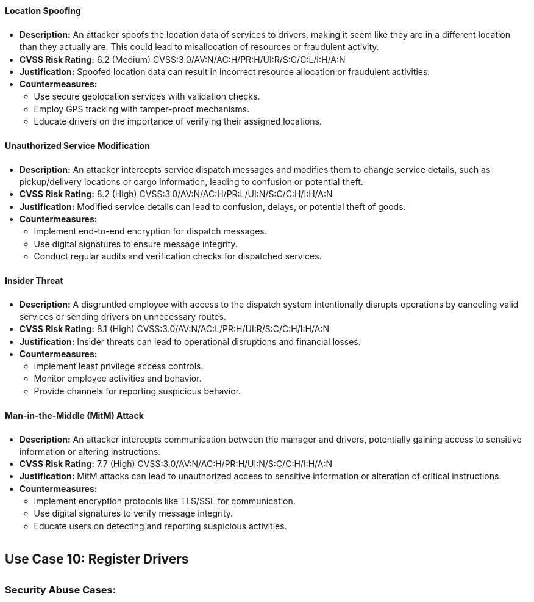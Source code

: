 #### Location Spoofing

- **Description:** An attacker spoofs the location data of services to drivers, making it seem like they are in a different location than they actually are. This could lead to misallocation of resources or fraudulent activity.
- **CVSS Risk Rating:** 6.2 (Medium) CVSS:3.0/AV:N/AC:H/PR:H/UI:R/S:C/C:L/I:H/A:N
- **Justification:** Spoofed location data can result in incorrect resource allocation or fraudulent activities.
- **Countermeasures:**
    - Use secure geolocation services with validation checks.
    - Employ GPS tracking with tamper-proof mechanisms.
    - Educate drivers on the importance of verifying their assigned locations.

#### Unauthorized Service Modification

- **Description:** An attacker intercepts service dispatch messages and modifies them to change service details, such as pickup/delivery locations or cargo information, leading to confusion or potential theft.
- **CVSS Risk Rating:** 8.2 (High) CVSS:3.0/AV:N/AC:H/PR:L/UI:N/S:C/C:H/I:H/A:N
- **Justification:** Modified service details can lead to confusion, delays, or potential theft of goods.
- **Countermeasures:**
    - Implement end-to-end encryption for dispatch messages.
    - Use digital signatures to ensure message integrity.
    - Conduct regular audits and verification checks for dispatched services.

#### Insider Threat

- **Description:** A disgruntled employee with access to the dispatch system intentionally disrupts operations by canceling valid services or sending drivers on unnecessary routes.
- **CVSS Risk Rating:** 8.1 (High) CVSS:3.0/AV:N/AC:L/PR:H/UI:R/S:C/C:H/I:H/A:N
- **Justification:** Insider threats can lead to operational disruptions and financial losses.
- **Countermeasures:**
    - Implement least privilege access controls.
    - Monitor employee activities and behavior.
    - Provide channels for reporting suspicious behavior.

#### Man-in-the-Middle (MitM) Attack

- **Description:** An attacker intercepts communication between the manager and drivers, potentially gaining access to sensitive information or altering instructions.
- **CVSS Risk Rating:** 7.7 (High) CVSS:3.0/AV:N/AC:H/PR:H/UI:N/S:C/C:H/I:H/A:N
- **Justification:** MitM attacks can lead to unauthorized access to sensitive information or alteration of critical instructions.
- **Countermeasures:**
    - Implement encryption protocols like TLS/SSL for communication.
    - Use digital signatures to verify message integrity.
    - Educate users on detecting and reporting suspicious activities.

## Use Case 10: Register Drivers

### Security Abuse Cases:

